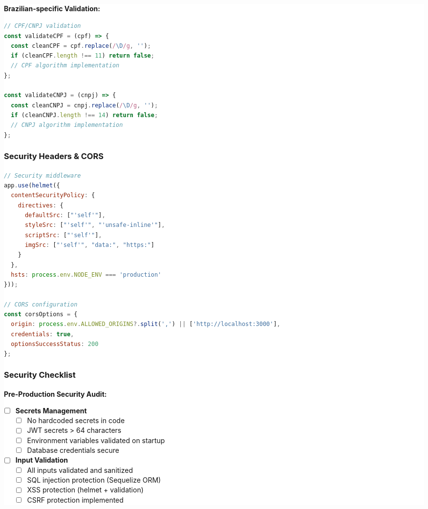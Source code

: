 **Brazilian-specific Validation:**
```javascript
// CPF/CNPJ validation
const validateCPF = (cpf) => {
  const cleanCPF = cpf.replace(/\D/g, '');
  if (cleanCPF.length !== 11) return false;
  // CPF algorithm implementation
};

const validateCNPJ = (cnpj) => {
  const cleanCNPJ = cnpj.replace(/\D/g, '');
  if (cleanCNPJ.length !== 14) return false;
  // CNPJ algorithm implementation
};
```

### Security Headers & CORS

```javascript
// Security middleware
app.use(helmet({
  contentSecurityPolicy: {
    directives: {
      defaultSrc: ["'self'"],
      styleSrc: ["'self'", "'unsafe-inline'"],
      scriptSrc: ["'self'"],
      imgSrc: ["'self'", "data:", "https:"]
    }
  },
  hsts: process.env.NODE_ENV === 'production'
}));

// CORS configuration
const corsOptions = {
  origin: process.env.ALLOWED_ORIGINS?.split(',') || ['http://localhost:3000'],
  credentials: true,
  optionsSuccessStatus: 200
};
```

### Security Checklist

**Pre-Production Security Audit:**

- [ ] **Secrets Management**
  - [ ] No hardcoded secrets in code
  - [ ] JWT secrets > 64 characters
  - [ ] Environment variables validated on startup
  - [ ] Database credentials secure

- [ ] **Input Validation**
  - [ ] All inputs validated and sanitized
  - [ ] SQL injection protection (Sequelize ORM)
  - [ ] XSS protection (helmet + validation)
  - [ ] CSRF protection implemented
